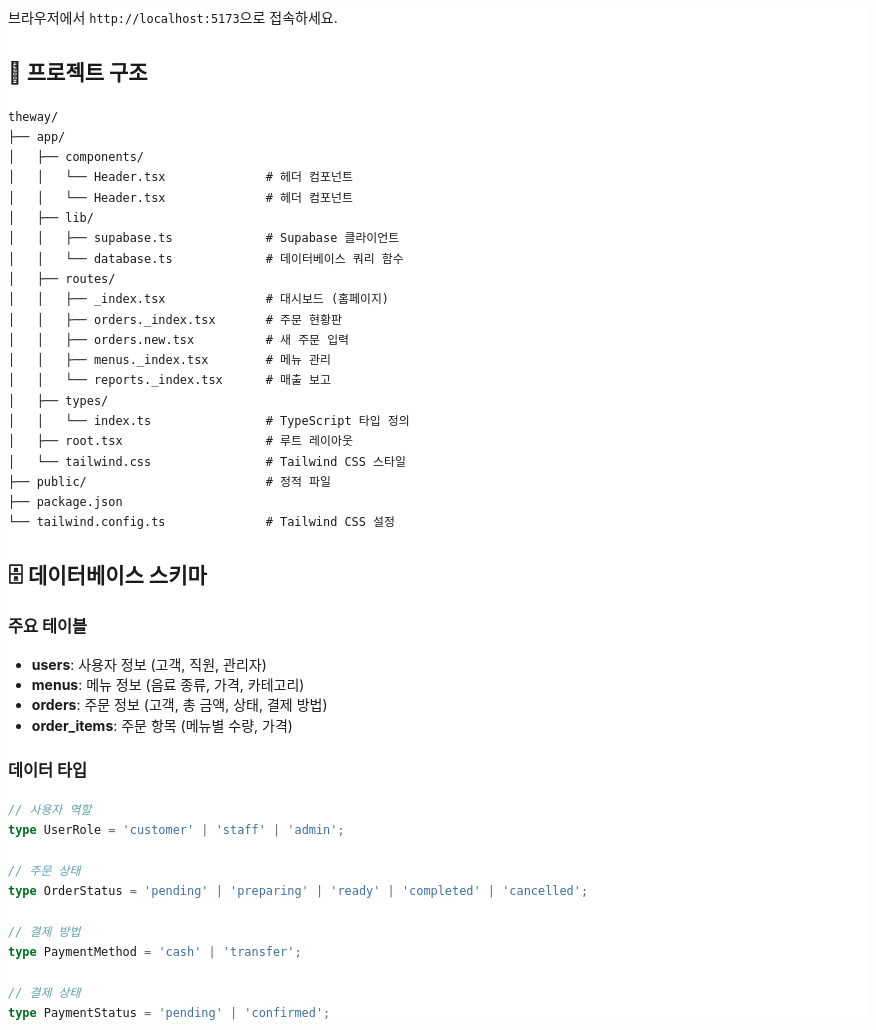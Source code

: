 브라우저에서 `http://localhost:5173`으로 접속하세요.

## 📁 프로젝트 구조

```
theway/
├── app/
│   ├── components/
│   │   └── Header.tsx              # 헤더 컴포넌트
│   │   └── Header.tsx              # 헤더 컴포넌트
│   ├── lib/
│   │   ├── supabase.ts             # Supabase 클라이언트
│   │   └── database.ts             # 데이터베이스 쿼리 함수
│   ├── routes/
│   │   ├── _index.tsx              # 대시보드 (홈페이지)
│   │   ├── orders._index.tsx       # 주문 현황판
│   │   ├── orders.new.tsx          # 새 주문 입력
│   │   ├── menus._index.tsx        # 메뉴 관리
│   │   └── reports._index.tsx      # 매출 보고
│   ├── types/
│   │   └── index.ts                # TypeScript 타입 정의
│   ├── root.tsx                    # 루트 레이아웃
│   └── tailwind.css                # Tailwind CSS 스타일
├── public/                         # 정적 파일
├── package.json
└── tailwind.config.ts              # Tailwind CSS 설정
```

## 🗄 데이터베이스 스키마

### 주요 테이블

- **users**: 사용자 정보 (고객, 직원, 관리자)
- **menus**: 메뉴 정보 (음료 종류, 가격, 카테고리)
- **orders**: 주문 정보 (고객, 총 금액, 상태, 결제 방법)
- **order_items**: 주문 항목 (메뉴별 수량, 가격)

### 데이터 타입

```typescript
// 사용자 역할
type UserRole = 'customer' | 'staff' | 'admin';

// 주문 상태
type OrderStatus = 'pending' | 'preparing' | 'ready' | 'completed' | 'cancelled';

// 결제 방법
type PaymentMethod = 'cash' | 'transfer';

// 결제 상태
type PaymentStatus = 'pending' | 'confirmed';
```
